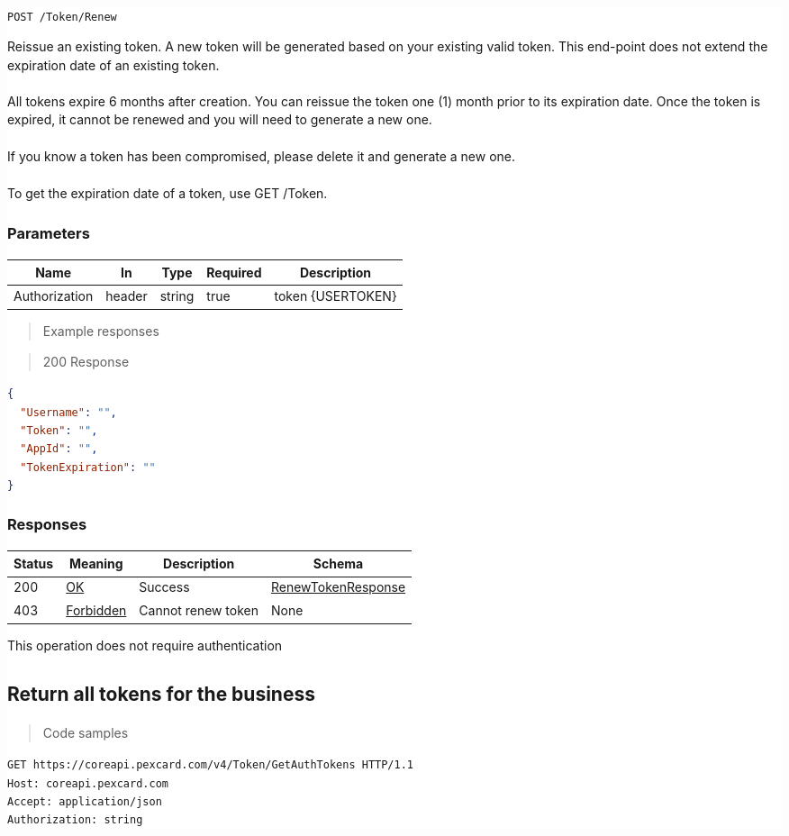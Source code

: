 `POST /Token/Renew`

Reissue an existing token. A new token will be generated based on your existing valid token.  This end-point does not extend the expiration date of an existing token.<br/>
<br/>
All tokens expire 6 months after creation. You can reissue the token one (1) month prior to its expiration date. Once the token is expired, it cannot be renewed and you will need to generate a new one.<br/>
<br/>
If you know a token has been compromised, please delete it and generate a new one.<br/>
<br/>
To get the expiration date of a token, use GET /Token.

<h3 id="reissue-token-prior-to-expiration-parameters">Parameters</h3>

|Name|In|Type|Required|Description|
|---|---|---|---|---|
|Authorization|header|string|true|token {USERTOKEN}|

> Example responses

> 200 Response

```json
{
  "Username": "",
  "Token": "",
  "AppId": "",
  "TokenExpiration": ""
}
```

<h3 id="reissue-token-prior-to-expiration-responses">Responses</h3>

|Status|Meaning|Description|Schema|
|---|---|---|---|
|200|[OK](https://tools.ietf.org/html/rfc7231#section-6.3.1)|Success|[RenewTokenResponse](#schemarenewtokenresponse)|
|403|[Forbidden](https://tools.ietf.org/html/rfc7231#section-6.5.3)|Cannot renew token|None|

<aside class="success">
This operation does not require authentication
</aside>

## Return all tokens for the business

<a id="opIdToken_GetAuthTokensByAuthorizationGETToken/GetAuthTokens"></a>

> Code samples

```http
GET https://coreapi.pexcard.com/v4/Token/GetAuthTokens HTTP/1.1
Host: coreapi.pexcard.com
Accept: application/json
Authorization: string

```
